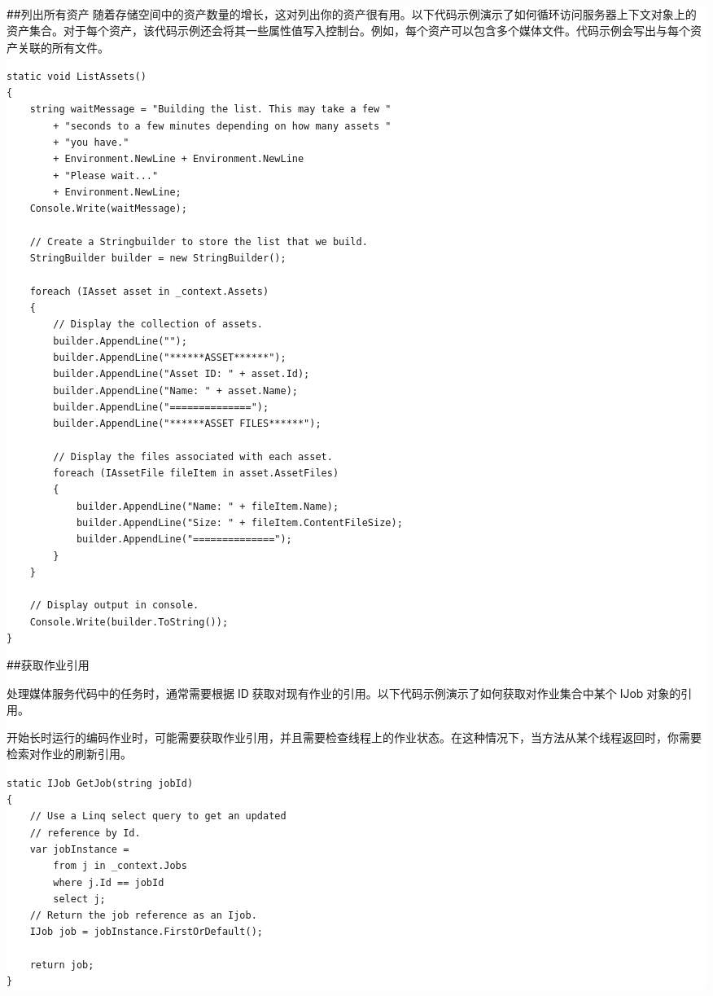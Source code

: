 ##<a id="List-all-assets"></a>列出所有资产
随着存储空间中的资产数量的增长，这对列出你的资产很有用。以下代码示例演示了如何循环访问服务器上下文对象上的资产集合。对于每个资产，该代码示例还会将其一些属性值写入控制台。例如，每个资产可以包含多个媒体文件。代码示例会写出与每个资产关联的所有文件。

```
static void ListAssets()
{
    string waitMessage = "Building the list. This may take a few "
        + "seconds to a few minutes depending on how many assets "
        + "you have."
        + Environment.NewLine + Environment.NewLine
        + "Please wait..."
        + Environment.NewLine;
    Console.Write(waitMessage);

    // Create a Stringbuilder to store the list that we build. 
    StringBuilder builder = new StringBuilder();

    foreach (IAsset asset in _context.Assets)
    {
        // Display the collection of assets.
        builder.AppendLine("");
        builder.AppendLine("******ASSET******");
        builder.AppendLine("Asset ID: " + asset.Id);
        builder.AppendLine("Name: " + asset.Name);
        builder.AppendLine("==============");
        builder.AppendLine("******ASSET FILES******");

        // Display the files associated with each asset. 
        foreach (IAssetFile fileItem in asset.AssetFiles)
        {
            builder.AppendLine("Name: " + fileItem.Name);
            builder.AppendLine("Size: " + fileItem.ContentFileSize);
            builder.AppendLine("==============");
        }
    }

    // Display output in console.
    Console.Write(builder.ToString());
}
```

##<a id="Get-a-job-reference"></a>获取作业引用

处理媒体服务代码中的任务时，通常需要根据 ID 获取对现有作业的引用。以下代码示例演示了如何获取对作业集合中某个 IJob 对象的引用。

开始长时运行的编码作业时，可能需要获取作业引用，并且需要检查线程上的作业状态。在这种情况下，当方法从某个线程返回时，你需要检索对作业的刷新引用。

```
static IJob GetJob(string jobId)
{
    // Use a Linq select query to get an updated 
    // reference by Id. 
    var jobInstance =
        from j in _context.Jobs
        where j.Id == jobId
        select j;
    // Return the job reference as an Ijob. 
    IJob job = jobInstance.FirstOrDefault();

    return job;
}
```
